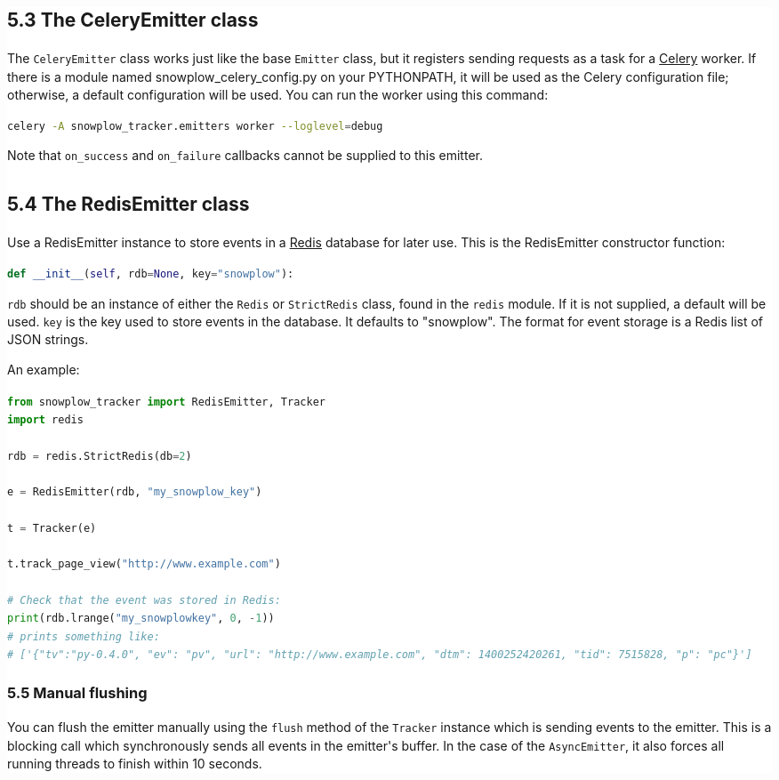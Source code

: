 <a name="celery-emitter" />

## 5.3 The CeleryEmitter class

The `CeleryEmitter` class works just like the base `Emitter` class, but it registers sending requests as a task for a [Celery][celery] worker. If there is a module named snowplow_celery_config.py on your PYTHONPATH, it will be used as the Celery configuration file; otherwise, a default configuration will be used. You can run the worker using this command:

```bash
celery -A snowplow_tracker.emitters worker --loglevel=debug
```

Note that `on_success` and `on_failure` callbacks cannot be supplied to this emitter.

<a name="redis-emitter" />

## 5.4 The RedisEmitter class

Use a RedisEmitter instance to store events in a [Redis][redis] database for later use. This is the RedisEmitter constructor function:

```python
def __init__(self, rdb=None, key="snowplow"):
```

`rdb` should be an instance of either the `Redis` or `StrictRedis` class, found in the `redis` module. If it is not supplied, a default will be used. `key` is the key used to store events in the database. It defaults to "snowplow". The format for event storage is a Redis list of JSON strings.

An example:

```python
from snowplow_tracker import RedisEmitter, Tracker
import redis

rdb = redis.StrictRedis(db=2)

e = RedisEmitter(rdb, "my_snowplow_key")

t = Tracker(e)

t.track_page_view("http://www.example.com")

# Check that the event was stored in Redis:
print(rdb.lrange("my_snowplowkey", 0, -1))
# prints something like:
# ['{"tv":"py-0.4.0", "ev": "pv", "url": "http://www.example.com", "dtm": 1400252420261, "tid": 7515828, "p": "pc"}']
```

<a name="manual-flushing" />

### 5.5 Manual flushing

You can flush the emitter manually using the `flush` method of the `Tracker` instance which is sending events to the emitter. This is a blocking call which synchronously sends all events in the emitter's buffer. In the case of the `AsyncEmitter`, it also forces all running threads to finish within 10 seconds.


[python-0.2]: https://github.com/snowplow/snowplow/wiki/Python-Tracker-v0.2
[python-0.3]: https://github.com/snowplow/snowplow/wiki/Python-Tracker-v0.3
[python-0.4]: https://github.com/snowplow/snowplow/wiki/Python-Tracker-v0.4
[python-0.6]: https://github.com/snowplow/snowplow/wiki/Python-Tracker-v0.6
[python-0.7]: https://github.com/snowplow/snowplow/wiki/Python-Tracker-v0.7
[python-latest]: https://github.com/snowplow/snowplow/wiki/Python-Tracker
[pycontracts]: http://andreacensi.github.io/contracts/
[jsonschema]: http://snowplowanalytics.com/blog/2014/05/13/introducing-schemaver-for-semantic-versioning-of-schemas/
[self-describing-jsons]: http://snowplowanalytics.com/blog/2014/05/15/introducing-self-describing-jsons/
[base64]: https://en.wikipedia.org/wiki/Base64
[celery]: http://www.celeryproject.org/
[redis]: http://redis.io/